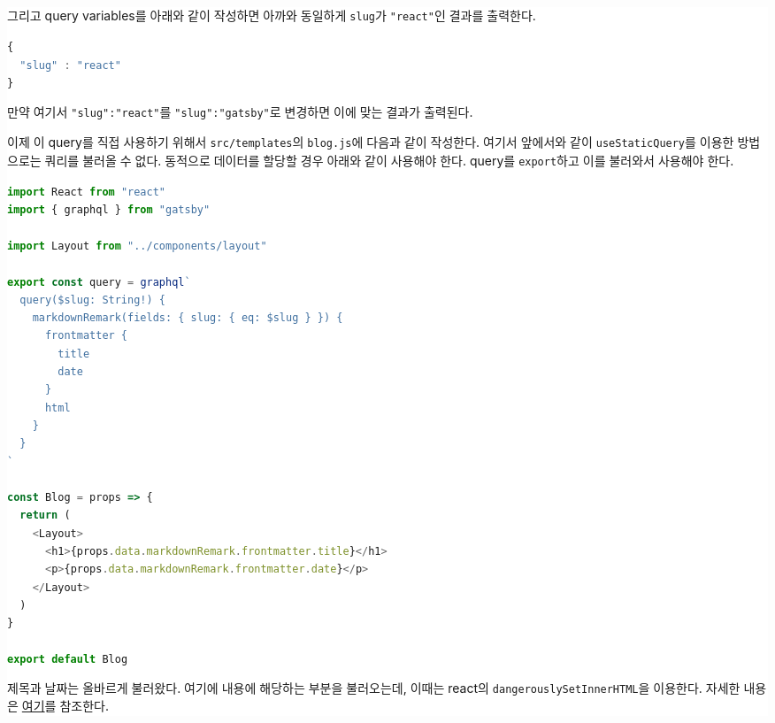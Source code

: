 그리고 query variables를 아래와 같이 작성하면 아까와 동일하게 `slug`가 `"react"`인 결과를 출력한다.

```javascript
{
  "slug" : "react"
}
```

만약 여기서 `"slug":"react"`를 `"slug":"gatsby"`로 변경하면 이에 맞는 결과가 출력된다.

이제 이 query를 직접 사용하기 위해서 `src/templates`의 `blog.js`에 다음과 같이 작성한다. 여기서 앞에서와 같이 `useStaticQuery`를 이용한 방법으로는 쿼리를 불러올 수 없다. 동적으로 데이터를 할당할 경우 아래와 같이 사용해야 한다. query를 `export`하고 이를 불러와서 사용해야 한다.

```javascript
import React from "react"
import { graphql } from "gatsby"

import Layout from "../components/layout"

export const query = graphql`
  query($slug: String!) {
    markdownRemark(fields: { slug: { eq: $slug } }) {
      frontmatter {
        title
        date
      }
      html
    }
  }
`

const Blog = props => {
  return (
    <Layout>
      <h1>{props.data.markdownRemark.frontmatter.title}</h1>
      <p>{props.data.markdownRemark.frontmatter.date}</p>
    </Layout>
  )
}

export default Blog

```

제목과 날짜는 올바르게 불러왔다. 여기에 내용에 해당하는 부분을 불러오는데, 이때는 react의 `dangerouslySetInnerHTML`을 이용한다. 자세한 내용은 [여기](https://reactjs.org/docs/dom-elements.html)를 참조한다.
